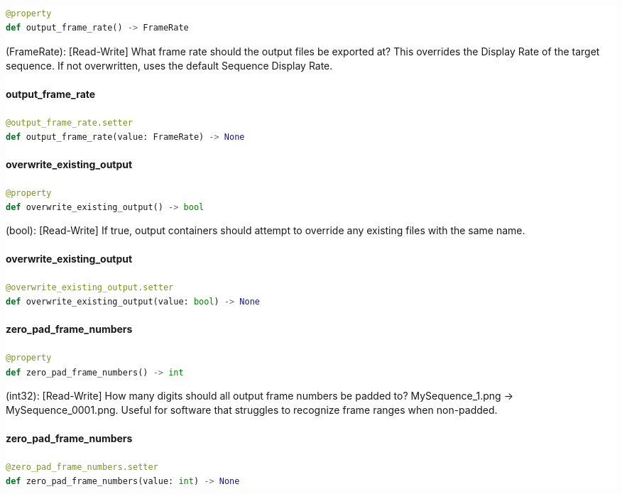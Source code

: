```python
@property
def output_frame_rate() -> FrameRate
```

(FrameRate):  [Read-Write] What frame rate should the output files be exported at? This overrides the Display Rate of the target sequence. If not overwritten, uses the default Sequence Display Rate.

<a id="unreal.MovieGraphGlobalOutputSettingNode.output_frame_rate"></a>

#### output_frame_rate

```python
@output_frame_rate.setter
def output_frame_rate(value: FrameRate) -> None
```

<a id="unreal.MovieGraphGlobalOutputSettingNode.overwrite_existing_output"></a>

#### overwrite_existing_output

```python
@property
def overwrite_existing_output() -> bool
```

(bool):  [Read-Write] If true, output containers should attempt to override any existing files with the same name.

<a id="unreal.MovieGraphGlobalOutputSettingNode.overwrite_existing_output"></a>

#### overwrite_existing_output

```python
@overwrite_existing_output.setter
def overwrite_existing_output(value: bool) -> None
```

<a id="unreal.MovieGraphGlobalOutputSettingNode.zero_pad_frame_numbers"></a>

#### zero_pad_frame_numbers

```python
@property
def zero_pad_frame_numbers() -> int
```

(int32):  [Read-Write] How many digits should all output frame numbers be padded to? MySequence_1.png -> MySequence_0001.png. Useful for software that struggles to recognize frame ranges when non-padded.

<a id="unreal.MovieGraphGlobalOutputSettingNode.zero_pad_frame_numbers"></a>

#### zero_pad_frame_numbers

```python
@zero_pad_frame_numbers.setter
def zero_pad_frame_numbers(value: int) -> None
```
